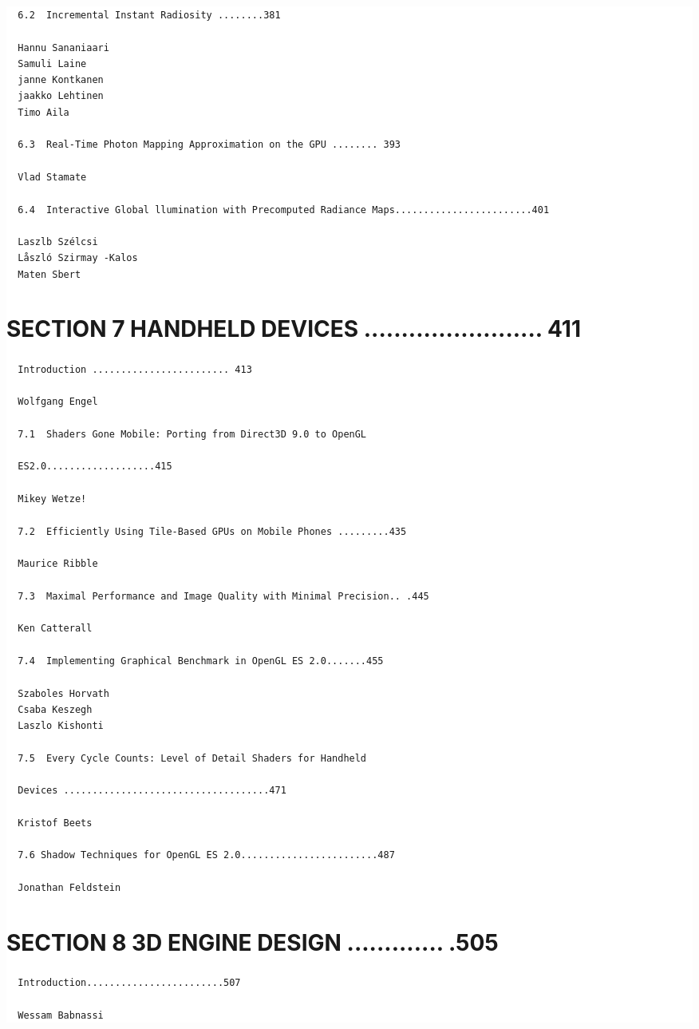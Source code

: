       6.2  Incremental Instant Radiosity ........381

      Hannu Sananiaari
      Samuli Laine
      janne Kontkanen
      jaakko Lehtinen
      Timo Aila

      6.3  Real-Time Photon Mapping Approximation on the GPU ........ 393

      Vlad Stamate

      6.4  Interactive Global llumination with Precomputed Radiance Maps........................401

      Laszlb Szélcsi
      Låszló Szirmay -Kalos
      Maten Sbert

# SECTION 7 HANDHELD DEVICES ........................ 411

      Introduction ........................ 413
      
      Wolfgang Engel

      7.1  Shaders Gone Mobile: Porting from Direct3D 9.0 to OpenGL

      ES2.0...................415
      
      Mikey Wetze!

      7.2  Efficiently Using Tile-Based GPUs on Mobile Phones .........435

      Maurice Ribble

      7.3  Maximal Performance and Image Quality with Minimal Precision.. .445

      Ken Catterall

      7.4  Implementing Graphical Benchmark in OpenGL ES 2.0.......455

      Szaboles Horvath
      Csaba Keszegh
      Laszlo Kishonti

      7.5  Every Cycle Counts: Level of Detail Shaders for Handheld

      Devices ....................................471
      
      Kristof Beets

      7.6 Shadow Techniques for OpenGL ES 2.0........................487
      
      Jonathan Feldstein

# SECTION 8 3D ENGINE DESIGN ............. .505

      Introduction........................507

      Wessam Babnassi 
